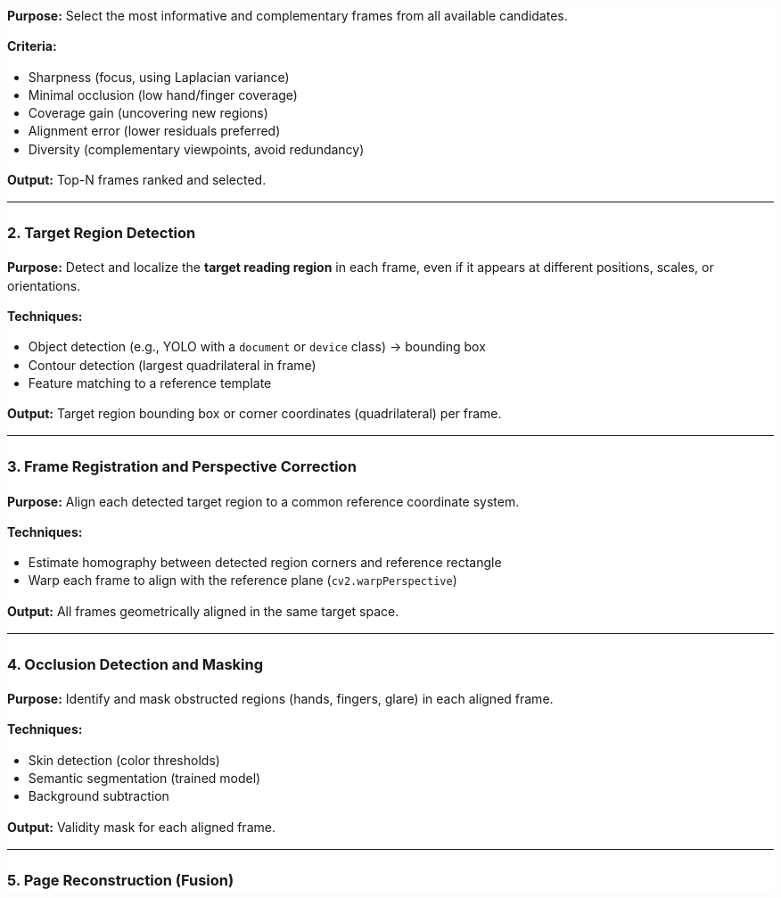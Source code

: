 **Purpose:** Select the most informative and complementary frames from all available candidates.

**Criteria:**

* Sharpness (focus, using Laplacian variance)
* Minimal occlusion (low hand/finger coverage)
* Coverage gain (uncovering new regions)
* Alignment error (lower residuals preferred)
* Diversity (complementary viewpoints, avoid redundancy)

**Output:** Top-N frames ranked and selected.

---

### 2. Target Region Detection

**Purpose:** Detect and localize the **target reading region** in each frame, even if it appears at different positions, scales, or orientations.

**Techniques:**

* Object detection (e.g., YOLO with a `document` or `device` class) → bounding box
* Contour detection (largest quadrilateral in frame)
* Feature matching to a reference template

**Output:** Target region bounding box or corner coordinates (quadrilateral) per frame.

---

### 3. Frame Registration and Perspective Correction

**Purpose:** Align each detected target region to a common reference coordinate system.

**Techniques:**

* Estimate homography between detected region corners and reference rectangle
* Warp each frame to align with the reference plane (`cv2.warpPerspective`)

**Output:** All frames geometrically aligned in the same target space.

---

### 4. Occlusion Detection and Masking

**Purpose:** Identify and mask obstructed regions (hands, fingers, glare) in each aligned frame.

**Techniques:**

* Skin detection (color thresholds)
* Semantic segmentation (trained model)
* Background subtraction

**Output:** Validity mask for each aligned frame.

---

### 5. Page Reconstruction (Fusion)

